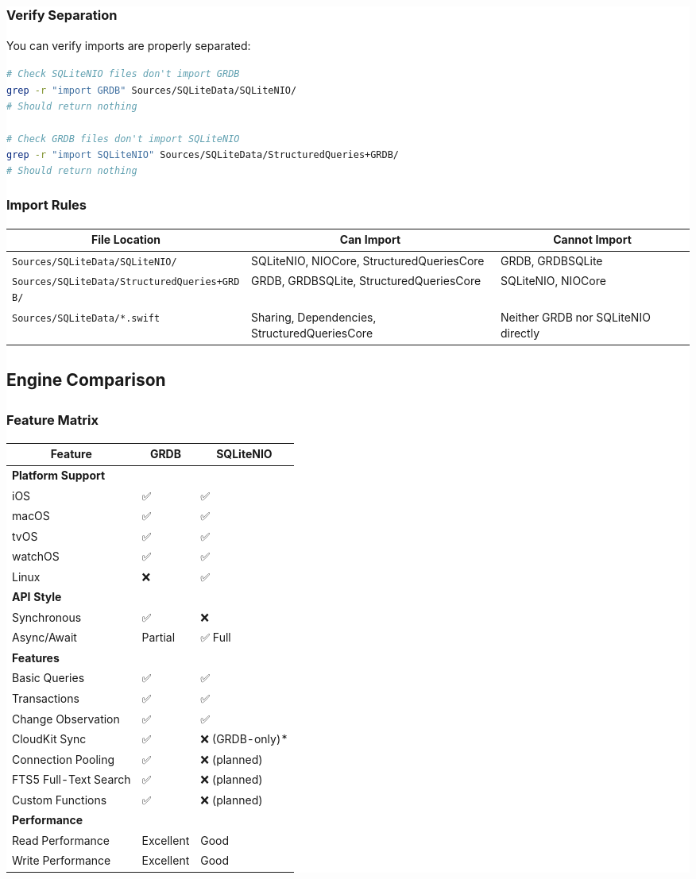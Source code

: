 ### Verify Separation

You can verify imports are properly separated:

```bash
# Check SQLiteNIO files don't import GRDB
grep -r "import GRDB" Sources/SQLiteData/SQLiteNIO/
# Should return nothing

# Check GRDB files don't import SQLiteNIO  
grep -r "import SQLiteNIO" Sources/SQLiteData/StructuredQueries+GRDB/
# Should return nothing
```

### Import Rules

| File Location | Can Import | Cannot Import |
|--------------|-----------|---------------|
| `Sources/SQLiteData/SQLiteNIO/` | SQLiteNIO, NIOCore, StructuredQueriesCore | GRDB, GRDBSQLite |
| `Sources/SQLiteData/StructuredQueries+GRDB/` | GRDB, GRDBSQLite, StructuredQueriesCore | SQLiteNIO, NIOCore |
| `Sources/SQLiteData/*.swift` | Sharing, Dependencies, StructuredQueriesCore | Neither GRDB nor SQLiteNIO directly |

## Engine Comparison

### Feature Matrix

| Feature | GRDB | SQLiteNIO |
|---------|------|-----------|
| **Platform Support** | | |
| iOS | ✅ | ✅ |
| macOS | ✅ | ✅ |
| tvOS | ✅ | ✅ |
| watchOS | ✅ | ✅ |
| Linux | ❌ | ✅ |
| **API Style** | | |
| Synchronous | ✅ | ❌ |
| Async/Await | Partial | ✅ Full |
| **Features** | | |
| Basic Queries | ✅ | ✅ |
| Transactions | ✅ | ✅ |
| Change Observation | ✅ | ✅ |
| CloudKit Sync | ✅ | ❌ (GRDB-only)* |
| Connection Pooling | ✅ | ❌ (planned) |
| FTS5 Full-Text Search | ✅ | ❌ (planned) |
| Custom Functions | ✅ | ❌ (planned) |
| **Performance** | | |
| Read Performance | Excellent | Good |
| Write Performance | Excellent | Good |